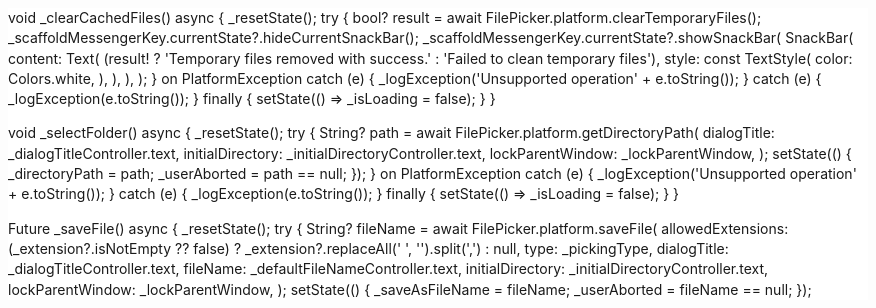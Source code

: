   void _clearCachedFiles() async {
    _resetState();
    try {
      bool? result = await FilePicker.platform.clearTemporaryFiles();
      _scaffoldMessengerKey.currentState?.hideCurrentSnackBar();
      _scaffoldMessengerKey.currentState?.showSnackBar(
        SnackBar(
          content: Text(
            (result!
                ? 'Temporary files removed with success.'
                : 'Failed to clean temporary files'),
            style: const TextStyle(
              color: Colors.white,
            ),
          ),
        ),
      );
    } on PlatformException catch (e) {
      _logException('Unsupported operation' + e.toString());
    } catch (e) {
      _logException(e.toString());
    } finally {
      setState(() => _isLoading = false);
    }
  }

  void _selectFolder() async {
    _resetState();
    try {
      String? path = await FilePicker.platform.getDirectoryPath(
        dialogTitle: _dialogTitleController.text,
        initialDirectory: _initialDirectoryController.text,
        lockParentWindow: _lockParentWindow,
      );
      setState(() {
        _directoryPath = path;
        _userAborted = path == null;
      });
    } on PlatformException catch (e) {
      _logException('Unsupported operation' + e.toString());
    } catch (e) {
      _logException(e.toString());
    } finally {
      setState(() => _isLoading = false);
    }
  }

  Future<void> _saveFile() async {
    _resetState();
    try {
      String? fileName = await FilePicker.platform.saveFile(
        allowedExtensions: (_extension?.isNotEmpty ?? false)
            ? _extension?.replaceAll(' ', '').split(',')
            : null,
        type: _pickingType,
        dialogTitle: _dialogTitleController.text,
        fileName: _defaultFileNameController.text,
        initialDirectory: _initialDirectoryController.text,
        lockParentWindow: _lockParentWindow,
      );
      setState(() {
        _saveAsFileName = fileName;
        _userAborted = fileName == null;
      });